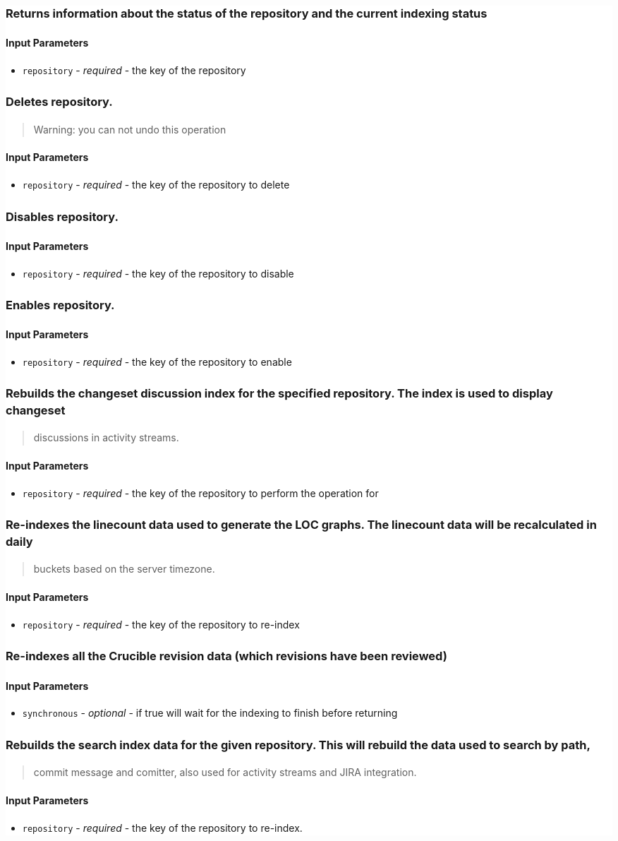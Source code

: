 ### Returns information about the status of the repository and the current indexing status

#### Input Parameters
* `repository` - _required_ - the key of the repository

### Deletes repository.<br/>
>  Warning: you can not undo this operation

#### Input Parameters
* `repository` - _required_ - the key of the repository to delete

### Disables repository.

#### Input Parameters
* `repository` - _required_ - the key of the repository to disable

### Enables repository.

#### Input Parameters
* `repository` - _required_ - the key of the repository to enable

### Rebuilds the changeset discussion index for the specified repository. The index is used to display changeset<br/>
>  discussions in activity streams.

#### Input Parameters
* `repository` - _required_ - the key of the repository to perform the operation for

### Re-indexes the linecount data used to generate the LOC graphs. The linecount data will be recalculated in daily<br/>
>  buckets based on the server timezone.

#### Input Parameters
* `repository` - _required_ - the key of the repository to re-index

### Re-indexes all the Crucible revision data (which revisions have been reviewed)

#### Input Parameters
* `synchronous` - _optional_ - if true will wait for the indexing to finish before returning

### Rebuilds the search index data for the given repository. This will rebuild the data used to search by path,<br/>
>  commit message and comitter, also used for activity streams and JIRA integration.

#### Input Parameters
* `repository` - _required_ - the key of the repository to re-index.

